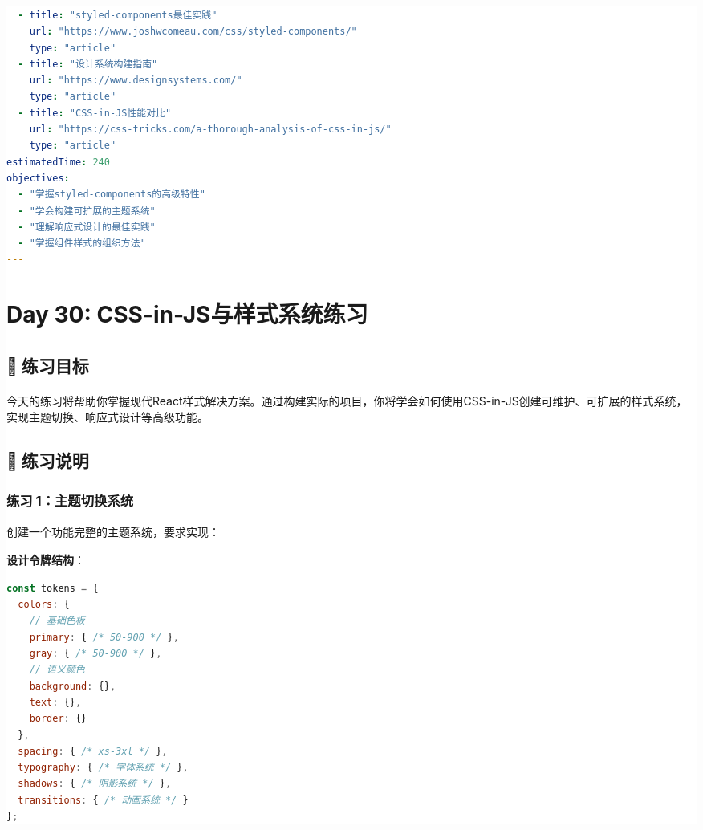 ```yaml
  - title: "styled-components最佳实践"
    url: "https://www.joshwcomeau.com/css/styled-components/"
    type: "article"
  - title: "设计系统构建指南"
    url: "https://www.designsystems.com/"
    type: "article"
  - title: "CSS-in-JS性能对比"
    url: "https://css-tricks.com/a-thorough-analysis-of-css-in-js/"
    type: "article"
estimatedTime: 240
objectives:
  - "掌握styled-components的高级特性"
  - "学会构建可扩展的主题系统"
  - "理解响应式设计的最佳实践"
  - "掌握组件样式的组织方法"
---
```


# Day 30: CSS-in-JS与样式系统练习

## 🎯 练习目标

今天的练习将帮助你掌握现代React样式解决方案。通过构建实际的项目，你将学会如何使用CSS-in-JS创建可维护、可扩展的样式系统，实现主题切换、响应式设计等高级功能。

## 📝 练习说明

### 练习 1：主题切换系统

创建一个功能完整的主题系统，要求实现：

**设计令牌结构**：
```javascript
const tokens = {
  colors: {
    // 基础色板
    primary: { /* 50-900 */ },
    gray: { /* 50-900 */ },
    // 语义颜色
    background: {},
    text: {},
    border: {}
  },
  spacing: { /* xs-3xl */ },
  typography: { /* 字体系统 */ },
  shadows: { /* 阴影系统 */ },
  transitions: { /* 动画系统 */ }
};
```
